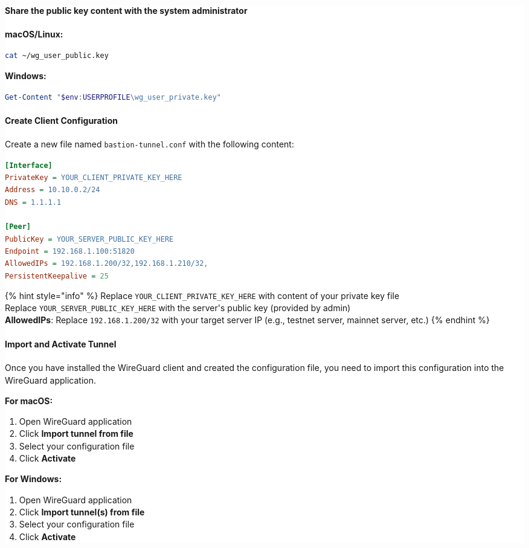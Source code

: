 #### Share the public key content with the system administrator

**macOS/Linux:**

```bash
cat ~/wg_user_public.key
```

**Windows:**

```powershell
Get-Content "$env:USERPROFILE\wg_user_private.key"
```

#### Create Client Configuration

Create a new file named `bastion-tunnel.conf` with the following content:

```ini
[Interface]
PrivateKey = YOUR_CLIENT_PRIVATE_KEY_HERE
Address = 10.10.0.2/24
DNS = 1.1.1.1

[Peer]
PublicKey = YOUR_SERVER_PUBLIC_KEY_HERE
Endpoint = 192.168.1.100:51820
AllowedIPs = 192.168.1.200/32,192.168.1.210/32,
PersistentKeepalive = 25
```

{% hint style="info" %}
Replace `YOUR_CLIENT_PRIVATE_KEY_HERE` with content of your private key file  \
Replace `YOUR_SERVER_PUBLIC_KEY_HERE` with the server's public key (provided by admin)\
**AllowedIPs**: Replace `192.168.1.200/32` with your target server IP (e.g., testnet server, mainnet server, etc.)&#x20;
{% endhint %}

#### Import and Activate Tunnel

Once you have installed the WireGuard client and created the configuration file, you need to import this configuration into the WireGuard application.

**For macOS:**

1. Open WireGuard application
2. Click **Import tunnel from file**
3. Select your configuration file
4. Click **Activate**

**For Windows:**

1. Open WireGuard application
2. Click **Import tunnel(s) from file**
3. Select your configuration file
4. Click **Activate**
